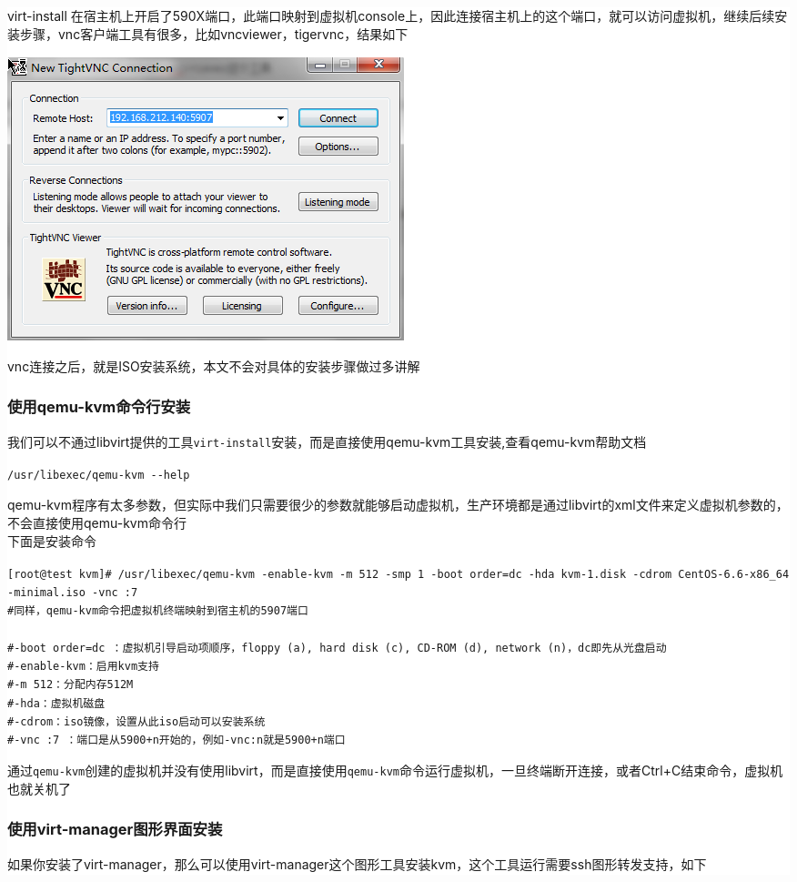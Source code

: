 virt-install 在宿主机上开启了590X端口，此端口映射到虚拟机console上，因此连接宿主机上的这个端口，就可以访问虚拟机，继续后续安装步骤，vnc客户端工具有很多，比如vncviewer，tigervnc，结果如下

![qemu-2-1](/images/virtualization/kvm-libvirt-qemu-2/11.png)

vnc连接之后，就是ISO安装系统，本文不会对具体的安装步骤做过多讲解


### 使用qemu-kvm命令行安装  
我们可以不通过libvirt提供的工具`virt-install`安装，而是直接使用qemu-kvm工具安装,查看qemu-kvm帮助文档

``` shell
/usr/libexec/qemu-kvm --help
```

qemu-kvm程序有太多参数，但实际中我们只需要很少的参数就能够启动虚拟机，生产环境都是通过libvirt的xml文件来定义虚拟机参数的，不会直接使用qemu-kvm命令行  
下面是安装命令  

``` shell
[root@test kvm]# /usr/libexec/qemu-kvm -enable-kvm -m 512 -smp 1 -boot order=dc -hda kvm-1.disk -cdrom CentOS-6.6-x86_64-minimal.iso -vnc :7
#同样，qemu-kvm命令把虚拟机终端映射到宿主机的5907端口

#-boot order=dc ：虚拟机引导启动项顺序，floppy (a), hard disk (c), CD-ROM (d), network (n)，dc即先从光盘启动
#-enable-kvm：启用kvm支持
#-m 512：分配内存512M
#-hda：虚拟机磁盘
#-cdrom：iso镜像，设置从此iso启动可以安装系统
#-vnc :7 ：端口是从5900+n开始的，例如-vnc:n就是5900+n端口
```

通过`qemu-kvm`创建的虚拟机并没有使用libvirt，而是直接使用`qemu-kvm`命令运行虚拟机，一旦终端断开连接，或者Ctrl+C结束命令，虚拟机也就关机了


### 使用virt-manager图形界面安装  
如果你安装了virt-manager，那么可以使用virt-manager这个图形工具安装kvm，这个工具运行需要ssh图形转发支持，如下
